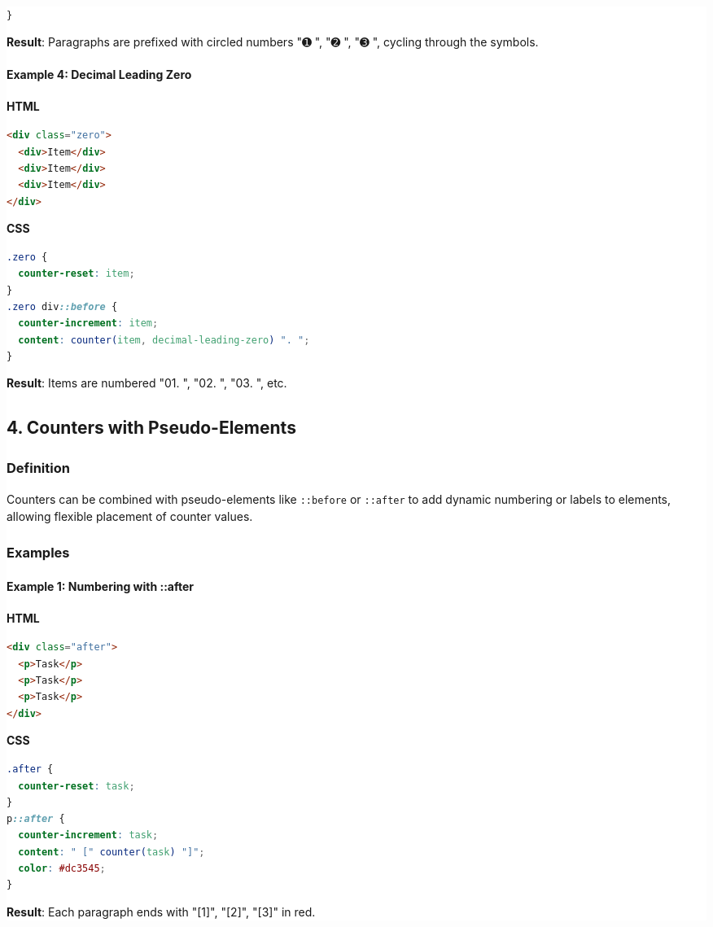 ```css
}
```
**Result**: Paragraphs are prefixed with circled numbers "➊ ", "➋ ", "➌ ", cycling through the symbols.

#### Example 4: Decimal Leading Zero
**HTML**
```html
<div class="zero">
  <div>Item</div>
  <div>Item</div>
  <div>Item</div>
</div>
```
**CSS**
```css
.zero {
  counter-reset: item;
}
.zero div::before {
  counter-increment: item;
  content: counter(item, decimal-leading-zero) ". ";
}
```
**Result**: Items are numbered "01. ", "02. ", "03. ", etc.

## 4. Counters with Pseudo-Elements
### Definition
Counters can be combined with pseudo-elements like `::before` or `::after` to add dynamic numbering or labels to elements, allowing flexible placement of counter values.

### Examples
#### Example 1: Numbering with ::after
**HTML**
```html
<div class="after">
  <p>Task</p>
  <p>Task</p>
  <p>Task</p>
</div>
```
**CSS**
```css
.after {
  counter-reset: task;
}
p::after {
  counter-increment: task;
  content: " [" counter(task) "]";
  color: #dc3545;
}
```
**Result**: Each paragraph ends with "[1]", "[2]", "[3]" in red.
